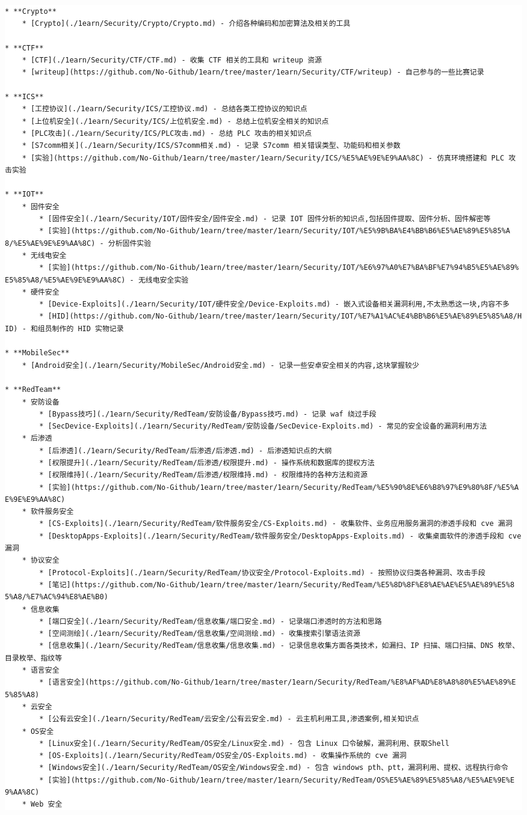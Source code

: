     * **Crypto**
        * [Crypto](./1earn/Security/Crypto/Crypto.md) - 介绍各种编码和加密算法及相关的工具

    * **CTF**
        * [CTF](./1earn/Security/CTF/CTF.md) - 收集 CTF 相关的工具和 writeup 资源
        * [writeup](https://github.com/No-Github/1earn/tree/master/1earn/Security/CTF/writeup) - 自己参与的一些比赛记录

    * **ICS**
        * [工控协议](./1earn/Security/ICS/工控协议.md) - 总结各类工控协议的知识点
        * [上位机安全](./1earn/Security/ICS/上位机安全.md) - 总结上位机安全相关的知识点
        * [PLC攻击](./1earn/Security/ICS/PLC攻击.md) - 总结 PLC 攻击的相关知识点
        * [S7comm相关](./1earn/Security/ICS/S7comm相关.md) - 记录 S7comm 相关错误类型、功能码和相关参数
        * [实验](https://github.com/No-Github/1earn/tree/master/1earn/Security/ICS/%E5%AE%9E%E9%AA%8C) - 仿真环境搭建和 PLC 攻击实验

    * **IOT**
        * 固件安全
            * [固件安全](./1earn/Security/IOT/固件安全/固件安全.md) - 记录 IOT 固件分析的知识点,包括固件提取、固件分析、固件解密等
            * [实验](https://github.com/No-Github/1earn/tree/master/1earn/Security/IOT/%E5%9B%BA%E4%BB%B6%E5%AE%89%E5%85%A8/%E5%AE%9E%E9%AA%8C) - 分析固件实验
        * 无线电安全
            * [实验](https://github.com/No-Github/1earn/tree/master/1earn/Security/IOT/%E6%97%A0%E7%BA%BF%E7%94%B5%E5%AE%89%E5%85%A8/%E5%AE%9E%E9%AA%8C) - 无线电安全实验
        * 硬件安全
            * [Device-Exploits](./1earn/Security/IOT/硬件安全/Device-Exploits.md) - 嵌入式设备相关漏洞利用,不太熟悉这一块,内容不多
            * [HID](https://github.com/No-Github/1earn/tree/master/1earn/Security/IOT/%E7%A1%AC%E4%BB%B6%E5%AE%89%E5%85%A8/HID) - 和组员制作的 HID 实物记录

    * **MobileSec**
        * [Android安全](./1earn/Security/MobileSec/Android安全.md) - 记录一些安卓安全相关的内容,这块掌握较少

    * **RedTeam**
        * 安防设备
            * [Bypass技巧](./1earn/Security/RedTeam/安防设备/Bypass技巧.md) - 记录 waf 绕过手段
            * [SecDevice-Exploits](./1earn/Security/RedTeam/安防设备/SecDevice-Exploits.md) - 常见的安全设备的漏洞利用方法
        * 后渗透
            * [后渗透](./1earn/Security/RedTeam/后渗透/后渗透.md) - 后渗透知识点的大纲
            * [权限提升](./1earn/Security/RedTeam/后渗透/权限提升.md) - 操作系统和数据库的提权方法
            * [权限维持](./1earn/Security/RedTeam/后渗透/权限维持.md) - 权限维持的各种方法和资源
            * [实验](https://github.com/No-Github/1earn/tree/master/1earn/Security/RedTeam/%E5%90%8E%E6%B8%97%E9%80%8F/%E5%AE%9E%E9%AA%8C)
        * 软件服务安全
            * [CS-Exploits](./1earn/Security/RedTeam/软件服务安全/CS-Exploits.md) - 收集软件、业务应用服务漏洞的渗透手段和 cve 漏洞
            * [DesktopApps-Exploits](./1earn/Security/RedTeam/软件服务安全/DesktopApps-Exploits.md) - 收集桌面软件的渗透手段和 cve 漏洞
        * 协议安全
            * [Protocol-Exploits](./1earn/Security/RedTeam/协议安全/Protocol-Exploits.md) - 按照协议归类各种漏洞、攻击手段
            * [笔记](https://github.com/No-Github/1earn/tree/master/1earn/Security/RedTeam/%E5%8D%8F%E8%AE%AE%E5%AE%89%E5%85%A8/%E7%AC%94%E8%AE%B0)
        * 信息收集
            * [端口安全](./1earn/Security/RedTeam/信息收集/端口安全.md) - 记录端口渗透时的方法和思路
            * [空间测绘](./1earn/Security/RedTeam/信息收集/空间测绘.md) - 收集搜索引擎语法资源
            * [信息收集](./1earn/Security/RedTeam/信息收集/信息收集.md) - 记录信息收集方面各类技术，如漏扫、IP 扫描、端口扫描、DNS 枚举、目录枚举、指纹等
        * 语言安全
            * [语言安全](https://github.com/No-Github/1earn/tree/master/1earn/Security/RedTeam/%E8%AF%AD%E8%A8%80%E5%AE%89%E5%85%A8)
        * 云安全
            * [公有云安全](./1earn/Security/RedTeam/云安全/公有云安全.md) - 云主机利用工具,渗透案例,相关知识点
        * OS安全
            * [Linux安全](./1earn/Security/RedTeam/OS安全/Linux安全.md) - 包含 Linux 口令破解，漏洞利用、获取Shell
            * [OS-Exploits](./1earn/Security/RedTeam/OS安全/OS-Exploits.md) - 收集操作系统的 cve 漏洞
            * [Windows安全](./1earn/Security/RedTeam/OS安全/Windows安全.md) - 包含 windows pth、ptt，漏洞利用、提权、远程执行命令
            * [实验](https://github.com/No-Github/1earn/tree/master/1earn/Security/RedTeam/OS%E5%AE%89%E5%85%A8/%E5%AE%9E%E9%AA%8C)
        * Web 安全